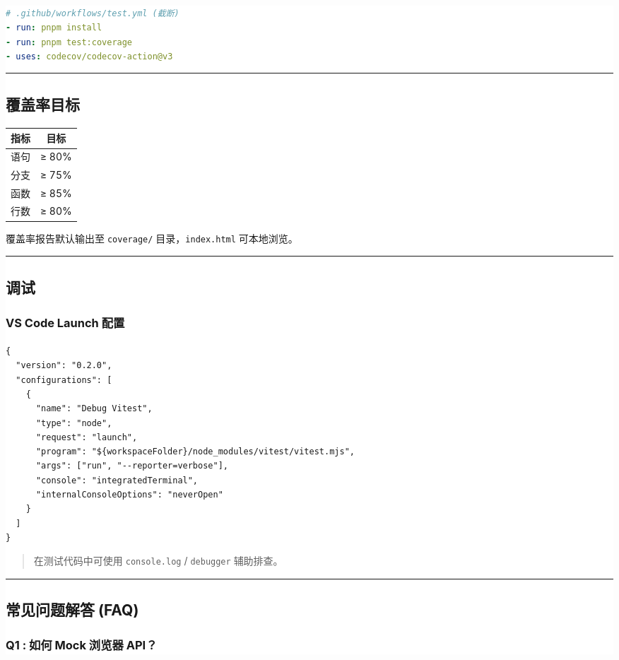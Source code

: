 ```yaml
# .github/workflows/test.yml (截断)
- run: pnpm install
- run: pnpm test:coverage
- uses: codecov/codecov-action@v3
```

---

## 覆盖率目标

| 指标 | 目标  |
| ---- | ----- |
| 语句 | ≥ 80% |
| 分支 | ≥ 75% |
| 函数 | ≥ 85% |
| 行数 | ≥ 80% |

覆盖率报告默认输出至 `coverage/` 目录，`index.html` 可本地浏览。

---

## 调试

### VS Code Launch 配置

```jsonc
{
  "version": "0.2.0",
  "configurations": [
    {
      "name": "Debug Vitest",
      "type": "node",
      "request": "launch",
      "program": "${workspaceFolder}/node_modules/vitest/vitest.mjs",
      "args": ["run", "--reporter=verbose"],
      "console": "integratedTerminal",
      "internalConsoleOptions": "neverOpen"
    }
  ]
}
```

> 在测试代码中可使用 `console.log` / `debugger` 辅助排查。

---

## 常见问题解答 (FAQ)

### Q1 : 如何 Mock 浏览器 API？
